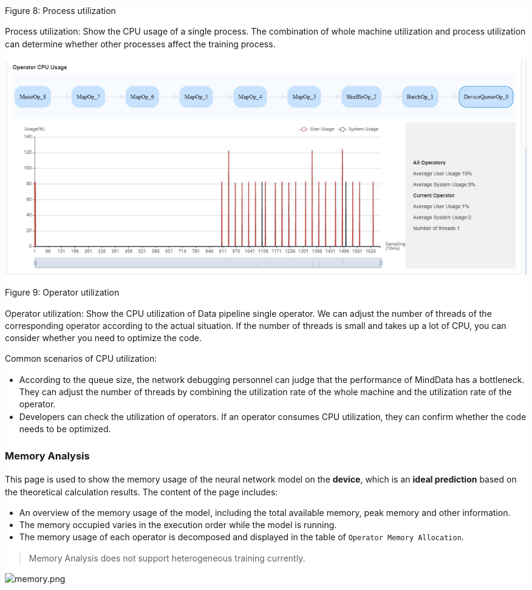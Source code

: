 Figure 8: Process utilization

Process utilization: Show the CPU usage of a single process. The combination of whole machine utilization and process utilization can determine whether other processes affect the training process.

![data_op_utilization.png](./images/data_op_utilization.png)

Figure 9: Operator utilization

Operator utilization: Show the CPU utilization of Data pipeline single operator. We can adjust the number of threads of the corresponding operator according to the actual situation. If the number of threads is small and takes up a lot of CPU, you can consider whether you need to optimize the code.

Common scenarios of CPU utilization:

- According to the queue size, the network debugging personnel can judge that the performance of MindData has a bottleneck. They can adjust the number of threads by combining the utilization rate of the whole machine and the utilization rate of the operator.
- Developers can check the utilization of operators. If an operator consumes CPU utilization, they can confirm whether the code needs to be optimized.

### Memory Analysis

This page is used to show the memory usage of the neural network model on the **device**, which is an **ideal prediction** based on the theoretical calculation results. The content of the page includes:

- An overview of the memory usage of the model, including the total available memory, peak memory and other information.
- The memory occupied varies in the execution order while the model is running.
- The memory usage of each operator is decomposed and displayed in the table of ```Operator Memory Allocation```.

> Memory Analysis does not support heterogeneous training currently.

![memory.png](./images/memory.png)
